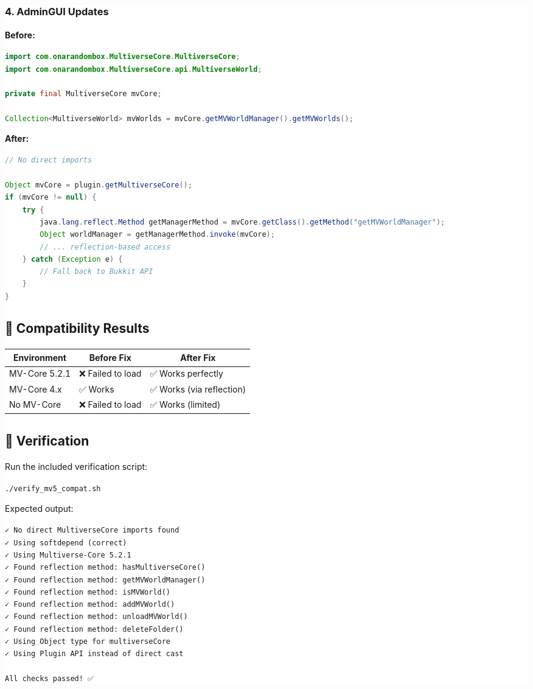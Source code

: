 ### 4. AdminGUI Updates
**Before:**
```java
import com.onarandombox.MultiverseCore.MultiverseCore;
import com.onarandombox.MultiverseCore.api.MultiverseWorld;

private final MultiverseCore mvCore;

Collection<MultiverseWorld> mvWorlds = mvCore.getMVWorldManager().getMVWorlds();
```

**After:**
```java
// No direct imports

Object mvCore = plugin.getMultiverseCore();
if (mvCore != null) {
    try {
        java.lang.reflect.Method getManagerMethod = mvCore.getClass().getMethod("getMVWorldManager");
        Object worldManager = getManagerMethod.invoke(mvCore);
        // ... reflection-based access
    } catch (Exception e) {
        // Fall back to Bukkit API
    }
}
```

## 🎯 Compatibility Results

| Environment | Before Fix | After Fix |
|------------|-----------|-----------|
| MV-Core 5.2.1 | ❌ Failed to load | ✅ Works perfectly |
| MV-Core 4.x | ✅ Works | ✅ Works (via reflection) |
| No MV-Core | ❌ Failed to load | ✅ Works (limited) |

## 🧪 Verification

Run the included verification script:
```bash
./verify_mv5_compat.sh
```

Expected output:
```
✓ No direct MultiverseCore imports found
✓ Using softdepend (correct)
✓ Using Multiverse-Core 5.2.1
✓ Found reflection method: hasMultiverseCore()
✓ Found reflection method: getMVWorldManager()
✓ Found reflection method: isMVWorld()
✓ Found reflection method: addMVWorld()
✓ Found reflection method: unloadMVWorld()
✓ Found reflection method: deleteFolder()
✓ Using Object type for multiverseCore
✓ Using Plugin API instead of direct cast

All checks passed! ✅
```
